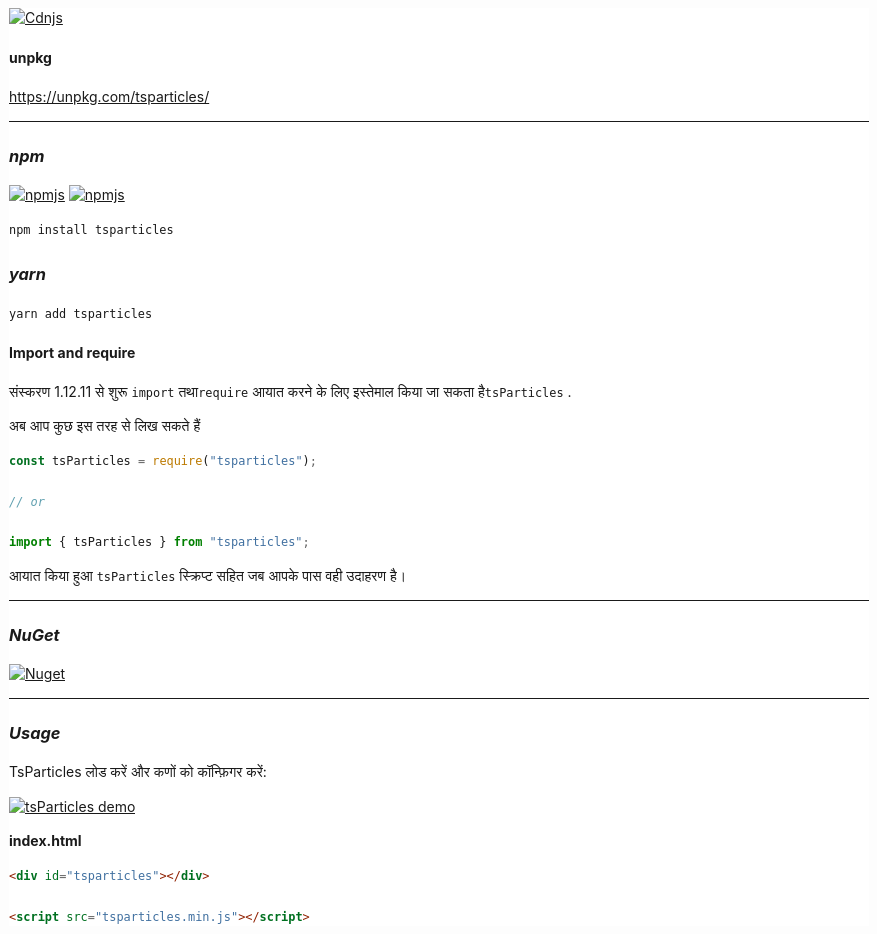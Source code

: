 [![Cdnjs](https://img.shields.io/cdnjs/v/tsparticles)](https://cdnjs.com/libraries/tsparticles)

#### unpkg

<https://unpkg.com/tsparticles/>

---

### **_npm_**

[![npmjs](https://badge.fury.io/js/tsparticles.svg)](https://www.npmjs.com/package/tsparticles) [![npmjs](https://img.shields.io/npm/dt/tsparticles)](https://www.npmjs.com/package/tsparticles)

```shell
npm install tsparticles
```

### **_yarn_**

```shell
yarn add tsparticles
```

#### Import and require

संस्करण 1.12.11 से शुरू `import` तथा`require` आयात करने के लिए इस्तेमाल किया जा सकता है`tsParticles` .

अब आप कुछ इस तरह से लिख सकते हैं

```javascript
const tsParticles = require("tsparticles");

// or

import { tsParticles } from "tsparticles";
```

आयात किया हुआ `tsParticles` स्क्रिप्ट सहित जब आपके पास वही उदाहरण है।

---

### **_NuGet_**

[![Nuget](https://img.shields.io/nuget/v/tsParticles)](https://www.nuget.org/packages/tsParticles/)

---

### **_Usage_**

TsParticles लोड करें और कणों को कॉन्फ़िगर करें:

[![tsParticles demo](https://media.giphy.com/media/ftHwBpp3b0qNyCXRuu/giphy.gif)](https://particles.matteobruni.it)

**index.html**

```html
<div id="tsparticles"></div>

<script src="tsparticles.min.js"></script>
```
